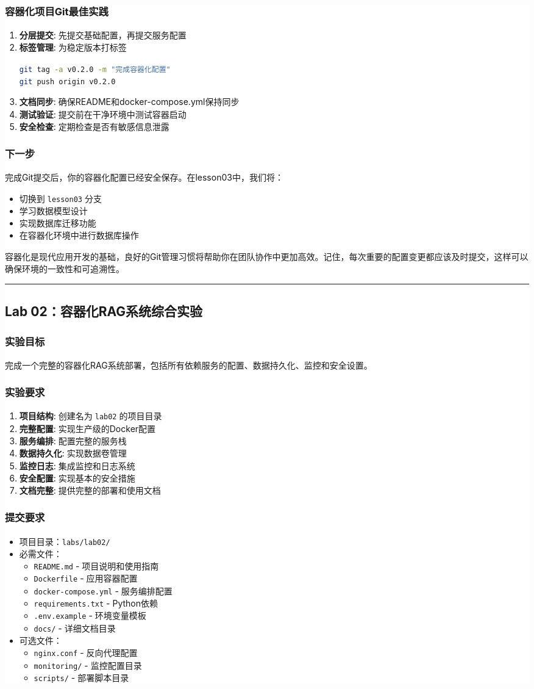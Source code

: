 ### 容器化项目Git最佳实践

1. **分层提交**: 先提交基础配置，再提交服务配置
2. **标签管理**: 为稳定版本打标签
   ```bash
   git tag -a v0.2.0 -m "完成容器化配置"
   git push origin v0.2.0
   ```
3. **文档同步**: 确保README和docker-compose.yml保持同步
4. **测试验证**: 提交前在干净环境中测试容器启动
5. **安全检查**: 定期检查是否有敏感信息泄露

### 下一步

完成Git提交后，你的容器化配置已经安全保存。在lesson03中，我们将：
- 切换到 `lesson03` 分支
- 学习数据模型设计
- 实现数据库迁移功能
- 在容器化环境中进行数据库操作

容器化是现代应用开发的基础，良好的Git管理习惯将帮助你在团队协作中更加高效。记住，每次重要的配置变更都应该及时提交，这样可以确保环境的一致性和可追溯性。

---

## Lab 02：容器化RAG系统综合实验

### 实验目标
完成一个完整的容器化RAG系统部署，包括所有依赖服务的配置、数据持久化、监控和安全设置。

### 实验要求
1. **项目结构**: 创建名为 `lab02` 的项目目录
2. **完整配置**: 实现生产级的Docker配置
3. **服务编排**: 配置完整的服务栈
4. **数据持久化**: 实现数据卷管理
5. **监控日志**: 集成监控和日志系统
6. **安全配置**: 实现基本的安全措施
7. **文档完整**: 提供完整的部署和使用文档

### 提交要求
- 项目目录：`labs/lab02/`
- 必需文件：
  - `README.md` - 项目说明和使用指南
  - `Dockerfile` - 应用容器配置
  - `docker-compose.yml` - 服务编排配置
  - `requirements.txt` - Python依赖
  - `.env.example` - 环境变量模板
  - `docs/` - 详细文档目录
- 可选文件：
  - `nginx.conf` - 反向代理配置
  - `monitoring/` - 监控配置目录
  - `scripts/` - 部署脚本目录
